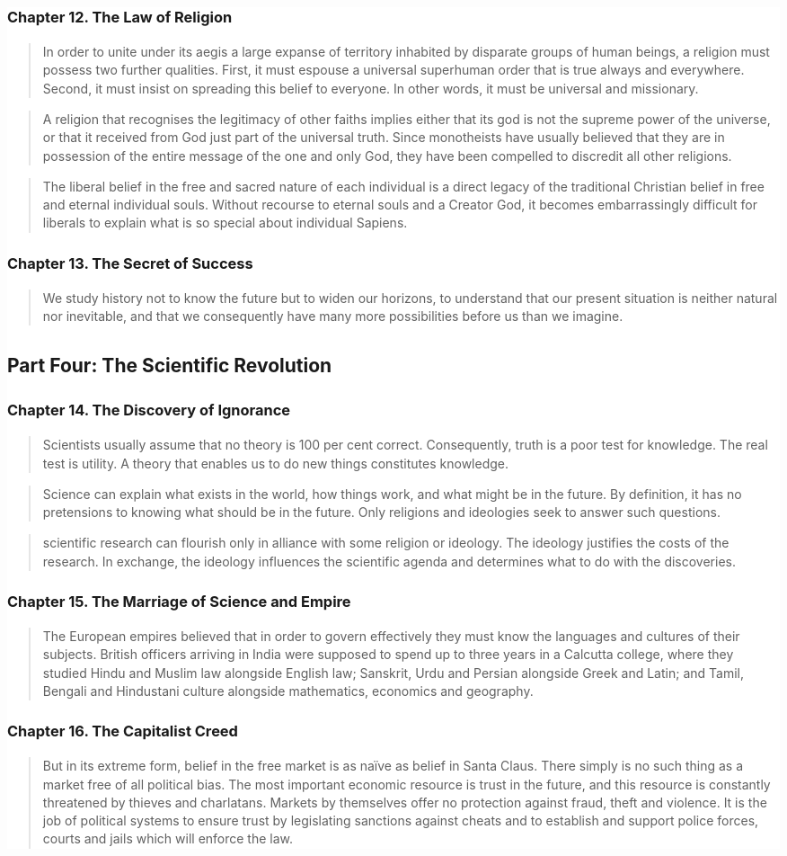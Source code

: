 ### Chapter 12. The Law of Religion

> In order to unite under its aegis a large expanse of territory inhabited by disparate groups of human beings, a religion must possess two further qualities. First, it must espouse a universal superhuman order that is true always and everywhere. Second, it must insist on spreading this belief to everyone. In other words, it must be universal and missionary.

> A religion that recognises the legitimacy of other faiths implies either that its god is not the supreme power of the universe, or that it received from God just part of the universal truth. Since monotheists have usually believed that they are in possession of the entire message of the one and only God, they have been compelled to discredit all other religions.

> The liberal belief in the free and sacred nature of each individual is a direct legacy of the traditional Christian belief in free and eternal individual souls. Without recourse to eternal souls and a Creator God, it becomes embarrassingly difficult for liberals to explain what is so special about individual Sapiens.

### Chapter 13. The Secret of Success

> We study history not to know the future but to widen our horizons, to understand that our present situation is neither natural nor inevitable, and that we consequently have many more possibilities before us than we imagine.

## Part Four: The Scientific Revolution

### Chapter 14. The Discovery of Ignorance

> Scientists usually assume that no theory is 100 per cent correct. Consequently, truth is a poor test for knowledge. The real test is utility. A theory that enables us to do new things constitutes knowledge.

> Science can explain what exists in the world, how things work, and what might be in the future. By definition, it has no pretensions to knowing what should be in the future. Only religions and ideologies seek to answer such questions.

> scientific research can flourish only in alliance with some religion or ideology. The ideology justifies the costs of the research. In exchange, the ideology influences the scientific agenda and determines what to do with the discoveries.

### Chapter 15. The Marriage of Science and Empire

> The European empires believed that in order to govern effectively they must know the languages and cultures of their subjects. British officers arriving in India were supposed to spend up to three years in a Calcutta college, where they studied Hindu and Muslim law alongside English law; Sanskrit, Urdu and Persian alongside Greek and Latin; and Tamil, Bengali and Hindustani culture alongside mathematics, economics and geography.

### Chapter 16. The Capitalist Creed

> But in its extreme form, belief in the free market is as naïve as belief in Santa Claus. There simply is no such thing as a market free of all political bias. The most important economic resource is trust in the future, and this resource is constantly threatened by thieves and charlatans. Markets by themselves offer no protection against fraud, theft and violence. It is the job of political systems to ensure trust by legislating sanctions against cheats and to establish and support police forces, courts and jails which will enforce the law. 
